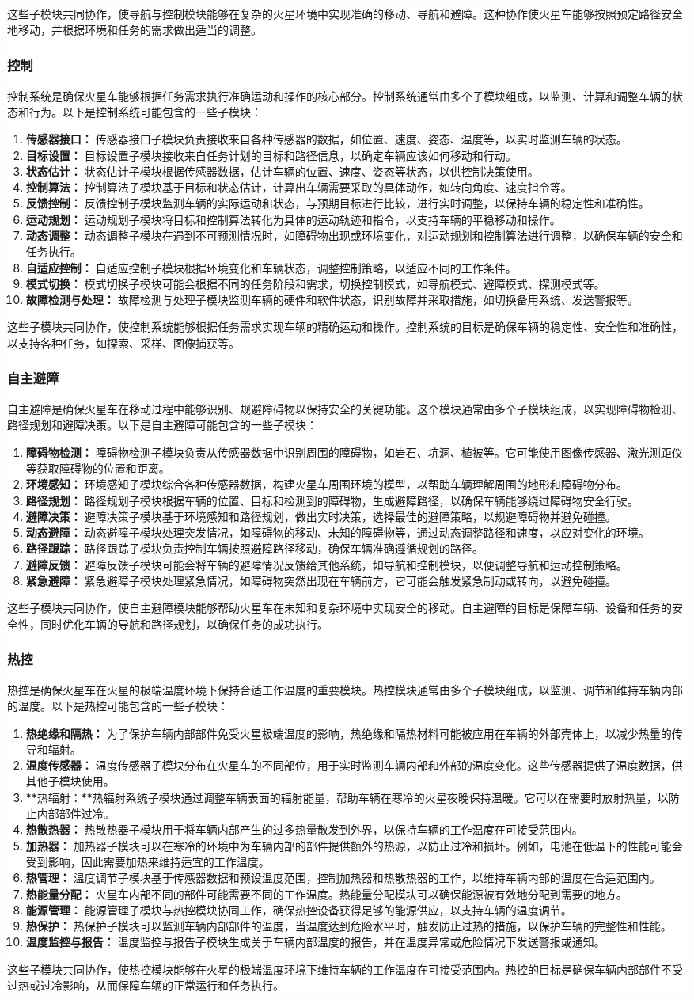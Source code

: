 这些子模块共同协作，使导航与控制模块能够在复杂的火星环境中实现准确的移动、导航和避障。这种协作使火星车能够按照预定路径安全地移动，并根据环境和任务的需求做出适当的调整。



### 控制

控制系统是确保火星车能够根据任务需求执行准确运动和操作的核心部分。控制系统通常由多个子模块组成，以监测、计算和调整车辆的状态和行为。以下是控制系统可能包含的一些子模块：

1. **传感器接口：** 传感器接口子模块负责接收来自各种传感器的数据，如位置、速度、姿态、温度等，以实时监测车辆的状态。
2. **目标设置：** 目标设置子模块接收来自任务计划的目标和路径信息，以确定车辆应该如何移动和行动。
3. **状态估计：** 状态估计子模块根据传感器数据，估计车辆的位置、速度、姿态等状态，以供控制决策使用。
4. **控制算法：** 控制算法子模块基于目标和状态估计，计算出车辆需要采取的具体动作，如转向角度、速度指令等。
5. **反馈控制：** 反馈控制子模块监测车辆的实际运动和状态，与预期目标进行比较，进行实时调整，以保持车辆的稳定性和准确性。
6. **运动规划：** 运动规划子模块将目标和控制算法转化为具体的运动轨迹和指令，以支持车辆的平稳移动和操作。
7. **动态调整：** 动态调整子模块在遇到不可预测情况时，如障碍物出现或环境变化，对运动规划和控制算法进行调整，以确保车辆的安全和任务执行。
8. **自适应控制：** 自适应控制子模块根据环境变化和车辆状态，调整控制策略，以适应不同的工作条件。
9. **模式切换：** 模式切换子模块可能会根据不同的任务阶段和需求，切换控制模式，如导航模式、避障模式、探测模式等。
10. **故障检测与处理：** 故障检测与处理子模块监测车辆的硬件和软件状态，识别故障并采取措施，如切换备用系统、发送警报等。

这些子模块共同协作，使控制系统能够根据任务需求实现车辆的精确运动和操作。控制系统的目标是确保车辆的稳定性、安全性和准确性，以支持各种任务，如探索、采样、图像捕获等。



### 自主避障

自主避障是确保火星车在移动过程中能够识别、规避障碍物以保持安全的关键功能。这个模块通常由多个子模块组成，以实现障碍物检测、路径规划和避障决策。以下是自主避障可能包含的一些子模块：

1. **障碍物检测：** 障碍物检测子模块负责从传感器数据中识别周围的障碍物，如岩石、坑洞、植被等。它可能使用图像传感器、激光测距仪等获取障碍物的位置和距离。
2. **环境感知：** 环境感知子模块综合各种传感器数据，构建火星车周围环境的模型，以帮助车辆理解周围的地形和障碍物分布。
3. **路径规划：** 路径规划子模块根据车辆的位置、目标和检测到的障碍物，生成避障路径，以确保车辆能够绕过障碍物安全行驶。
4. **避障决策：** 避障决策子模块基于环境感知和路径规划，做出实时决策，选择最佳的避障策略，以规避障碍物并避免碰撞。
5. **动态避障：** 动态避障子模块处理突发情况，如障碍物的移动、未知的障碍物等，通过动态调整路径和速度，以应对变化的环境。
6. **路径跟踪：** 路径跟踪子模块负责控制车辆按照避障路径移动，确保车辆准确遵循规划的路径。
7. **避障反馈：** 避障反馈子模块可能会将车辆的避障情况反馈给其他系统，如导航和控制模块，以便调整导航和运动控制策略。
8. **紧急避障：** 紧急避障子模块处理紧急情况，如障碍物突然出现在车辆前方，它可能会触发紧急制动或转向，以避免碰撞。

这些子模块共同协作，使自主避障模块能够帮助火星车在未知和复杂环境中实现安全的移动。自主避障的目标是保障车辆、设备和任务的安全性，同时优化车辆的导航和路径规划，以确保任务的成功执行。





### 热控

热控是确保火星车在火星的极端温度环境下保持合适工作温度的重要模块。热控模块通常由多个子模块组成，以监测、调节和维持车辆内部的温度。以下是热控可能包含的一些子模块：

1. **热绝缘和隔热：** 为了保护车辆内部部件免受火星极端温度的影响，热绝缘和隔热材料可能被应用在车辆的外部壳体上，以减少热量的传导和辐射。
2. **温度传感器：** 温度传感器子模块分布在火星车的不同部位，用于实时监测车辆内部和外部的温度变化。这些传感器提供了温度数据，供其他子模块使用。
3. **热辐射：**热辐射系统子模块通过调整车辆表面的辐射能量，帮助车辆在寒冷的火星夜晚保持温暖。它可以在需要时放射热量，以防止内部部件过冷。
4. **热散热器：** 热散热器子模块用于将车辆内部产生的过多热量散发到外界，以保持车辆的工作温度在可接受范围内。
5. **加热器：** 加热器子模块可以在寒冷的环境中为车辆内部的部件提供额外的热源，以防止过冷和损坏。例如，电池在低温下的性能可能会受到影响，因此需要加热来维持适宜的工作温度。
6. **热管理：** 温度调节子模块基于传感器数据和预设温度范围，控制加热器和热散热器的工作，以维持车辆内部的温度在合适范围内。 
7. **热能量分配：** 火星车内部不同的部件可能需要不同的工作温度。热能量分配模块可以确保能源被有效地分配到需要的地方。
8. **能源管理：** 能源管理子模块与热控模块协同工作，确保热控设备获得足够的能源供应，以支持车辆的温度调节。
9. **热保护：** 热保护子模块可以监测车辆内部部件的温度，当温度达到危险水平时，触发防止过热的措施，以保护车辆的完整性和性能。
10. **温度监控与报告：** 温度监控与报告子模块生成关于车辆内部温度的报告，并在温度异常或危险情况下发送警报或通知。

这些子模块共同协作，使热控模块能够在火星的极端温度环境下维持车辆的工作温度在可接受范围内。热控的目标是确保车辆内部部件不受过热或过冷影响，从而保障车辆的正常运行和任务执行。
